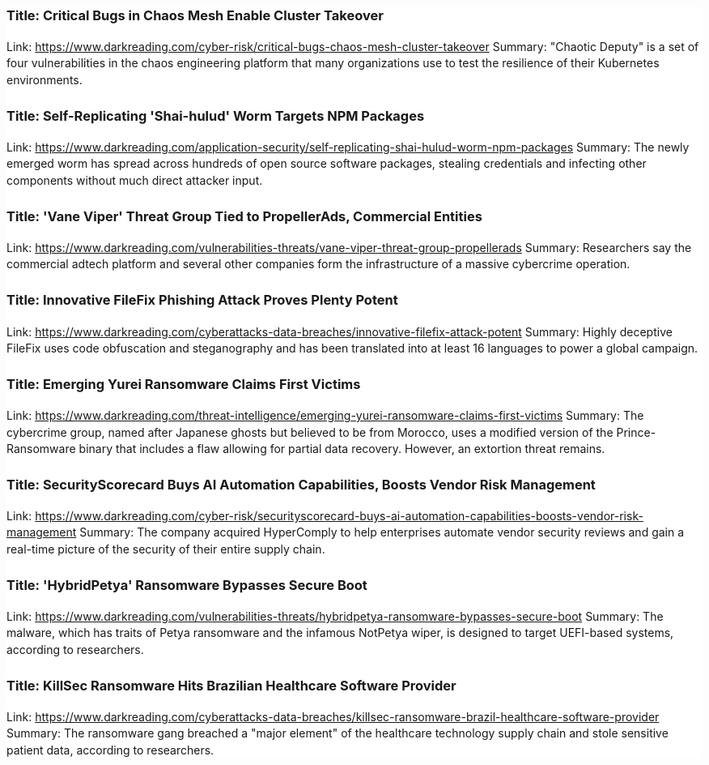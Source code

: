 ### Title: Critical Bugs in Chaos Mesh Enable Cluster Takeover
Link: https://www.darkreading.com/cyber-risk/critical-bugs-chaos-mesh-cluster-takeover
Summary: &quot;Chaotic Deputy&quot; is a set of four vulnerabilities in the chaos engineering platform that many organizations use to test the resilience of their Kubernetes environments.

### Title: Self-Replicating 'Shai-hulud' Worm Targets NPM Packages
Link: https://www.darkreading.com/application-security/self-replicating-shai-hulud-worm-npm-packages
Summary: The newly emerged worm has spread across hundreds of open source software packages, stealing credentials and infecting other components without much direct attacker input.

### Title: 'Vane Viper' Threat Group Tied to PropellerAds, Commercial Entities
Link: https://www.darkreading.com/vulnerabilities-threats/vane-viper-threat-group-propellerads
Summary: Researchers say the commercial adtech platform and several other companies form the infrastructure of a massive cybercrime operation.

### Title: Innovative FileFix Phishing Attack Proves Plenty Potent
Link: https://www.darkreading.com/cyberattacks-data-breaches/innovative-filefix-attack-potent
Summary: Highly deceptive FileFix uses code obfuscation and steganography and has been translated into at least 16 languages to power a global campaign.

### Title: Emerging Yurei Ransomware Claims First Victims
Link: https://www.darkreading.com/threat-intelligence/emerging-yurei-ransomware-claims-first-victims
Summary: The cybercrime group, named after Japanese ghosts but believed to be from Morocco, uses a modified version of the Prince-Ransomware binary that includes a flaw allowing for partial data recovery. However, an extortion threat remains.

### Title: SecurityScorecard Buys AI Automation Capabilities, Boosts Vendor Risk Management
Link: https://www.darkreading.com/cyber-risk/securityscorecard-buys-ai-automation-capabilities-boosts-vendor-risk-management
Summary: The company acquired HyperComply to help enterprises automate vendor security reviews and gain a real-time picture of the security of their entire supply chain.

### Title: 'HybridPetya' Ransomware Bypasses Secure Boot
Link: https://www.darkreading.com/vulnerabilities-threats/hybridpetya-ransomware-bypasses-secure-boot
Summary: The malware, which has traits of Petya ransomware and the infamous NotPetya wiper, is designed to target UEFI-based systems, according to researchers.

### Title: KillSec Ransomware Hits Brazilian Healthcare Software Provider
Link: https://www.darkreading.com/cyberattacks-data-breaches/killsec-ransomware-brazil-healthcare-software-provider
Summary: The ransomware gang breached a &quot;major element&quot; of the healthcare technology supply chain and stole sensitive patient data, according to researchers.

